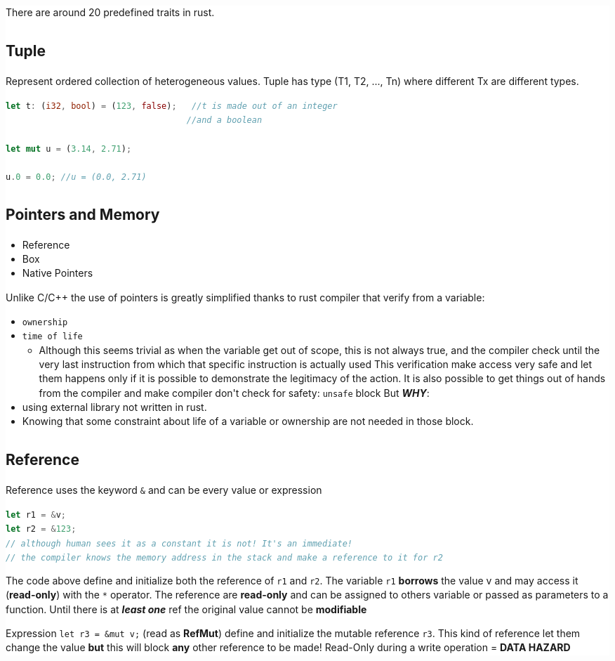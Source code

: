 There are around 20 predefined traits in rust.

## Tuple
Represent ordered collection of heterogeneous values.
Tuple has type (T1, T2, ..., Tn) where different Tx are different types.

```rust
let t: (i32, bool) = (123, false);   //t is made out of an integer 
									//and a boolean

let mut u = (3.14, 2.71);

u.0 = 0.0; //u = (0.0, 2.71)
```

## Pointers and Memory
- Reference
- Box
- Native Pointers

Unlike C/C++ the use of pointers is greatly simplified thanks to rust compiler that verify from a variable: 
- `ownership`
- `time of life`
	- Although this seems trivial as when the variable get out of scope, this is not always true, and the compiler check until the very last instruction from which that specific instruction is actually used
This verification make access very safe and let them happens only if it is possible to demonstrate the legitimacy of the action.
It is also possible to get things out of hands from the compiler and make compiler don't check for safety: `unsafe` block
But ***WHY***:
- using external library not written in rust.
- Knowing that some constraint about life of a variable or ownership are not needed in those block.

## Reference
Reference uses the keyword `&` and can be every value or expression
```rust
let r1 = &v;
let r2 = &123;
// although human sees it as a constant it is not! It's an immediate!
// the compiler knows the memory address in the stack and make a reference to it for r2
```
The code above define and initialize both the reference of `r1` and `r2`.
The variable `r1` **borrows** the value v and may access it (**read-only**) with the `*` operator.
The reference are **read-only** and can be assigned to others variable or passed as parameters to a function.
Until there is at ***least one*** ref the original value cannot be **modifiable** 

Expression `let r3 = &mut v;` (read as **RefMut**) define and initialize the mutable reference `r3`. This kind of reference let them change the value **but** this will block **any** other reference to be made! 
Read-Only during a write operation = **DATA HAZARD**
